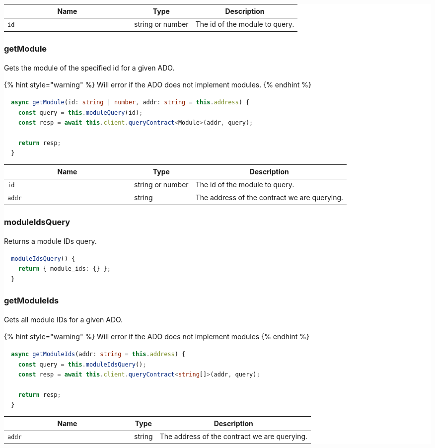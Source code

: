<table><thead><tr><th width="241">Name</th><th>Type</th><th>Description</th></tr></thead><tbody><tr><td><code>id</code></td><td>string or number</td><td>The id of the module to query.</td></tr></tbody></table>

### getModule

Gets the module of the specified id for a given ADO.

{% hint style="warning" %}
Will error if the ADO does not implement modules.
{% endhint %}

```typescript
  async getModule(id: string | number, addr: string = this.address) {
    const query = this.moduleQuery(id);
    const resp = await this.client.queryContract<Module>(addr, query);

    return resp;
  }
```

<table><thead><tr><th width="241">Name</th><th>Type</th><th>Description</th></tr></thead><tbody><tr><td><code>id</code></td><td>string or number</td><td>The id of the module to query.</td></tr><tr><td><code>addr</code></td><td>string</td><td>The address of the contract we are querying. </td></tr></tbody></table>

### moduleIdsQuery

Returns a module IDs query.

```typescript
  moduleIdsQuery() {
    return { module_ids: {} };
  }
```

### getModuleIds

Gets all module IDs for a given ADO.

{% hint style="warning" %}
Will error if the ADO does not implement modules
{% endhint %}

```typescript
  async getModuleIds(addr: string = this.address) {
    const query = this.moduleIdsQuery();
    const resp = await this.client.queryContract<string[]>(addr, query);

    return resp;
  }
```

<table><thead><tr><th width="241">Name</th><th>Type</th><th>Description</th></tr></thead><tbody><tr><td><code>addr</code></td><td>string</td><td>The address of the contract we are querying. </td></tr></tbody></table>
